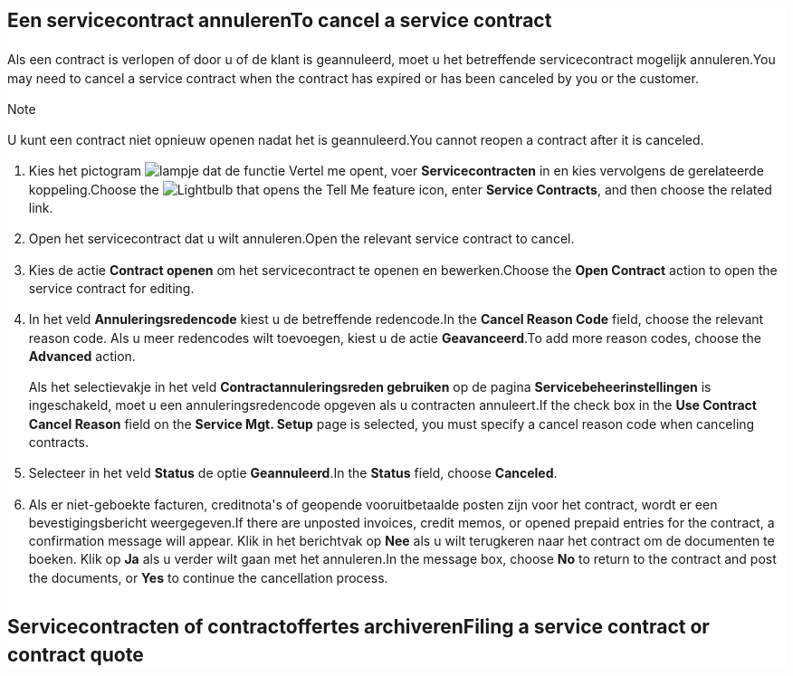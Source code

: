 ## <a name="to-cancel-a-service-contract"></a><span data-ttu-id="e74a0-281">Een servicecontract annuleren</span><span class="sxs-lookup"><span data-stu-id="e74a0-281">To cancel a service contract</span></span>  
<span data-ttu-id="e74a0-282">Als een contract is verlopen of door u of de klant is geannuleerd, moet u het betreffende servicecontract mogelijk annuleren.</span><span class="sxs-lookup"><span data-stu-id="e74a0-282">You may need to cancel a service contract when the contract has expired or has been canceled by you or the customer.</span></span>  

> [!NOTE]  
>  <span data-ttu-id="e74a0-283">U kunt een contract niet opnieuw openen nadat het is geannuleerd.</span><span class="sxs-lookup"><span data-stu-id="e74a0-283">You cannot reopen a contract after it is canceled.</span></span>  

1. <span data-ttu-id="e74a0-284">Kies het pictogram ![lampje dat de functie Vertel me opent](media/ui-search/search_small.png "Vertel me wat u wilt doen"), voer **Servicecontracten** in en kies vervolgens de gerelateerde koppeling.</span><span class="sxs-lookup"><span data-stu-id="e74a0-284">Choose the ![Lightbulb that opens the Tell Me feature](media/ui-search/search_small.png "Tell me what you want to do") icon, enter **Service Contracts**, and then choose the related link.</span></span>  
2. <span data-ttu-id="e74a0-285">Open het servicecontract dat u wilt annuleren.</span><span class="sxs-lookup"><span data-stu-id="e74a0-285">Open the relevant service contract to cancel.</span></span>  
3. <span data-ttu-id="e74a0-286">Kies de actie **Contract openen** om het servicecontract te openen en bewerken.</span><span class="sxs-lookup"><span data-stu-id="e74a0-286">Choose the **Open Contract** action to open the service contract for editing.</span></span>  
4. <span data-ttu-id="e74a0-287">In het veld **Annuleringsredencode** kiest u de betreffende redencode.</span><span class="sxs-lookup"><span data-stu-id="e74a0-287">In the **Cancel Reason Code** field, choose the relevant reason code.</span></span> <span data-ttu-id="e74a0-288">Als u meer redencodes wilt toevoegen, kiest u de actie **Geavanceerd**.</span><span class="sxs-lookup"><span data-stu-id="e74a0-288">To add more reason codes, choose the **Advanced** action.</span></span>  

     <span data-ttu-id="e74a0-289">Als het selectievakje in het veld **Contractannuleringsreden gebruiken** op de pagina **Servicebeheerinstellingen** is ingeschakeld, moet u een annuleringsredencode opgeven als u contracten annuleert.</span><span class="sxs-lookup"><span data-stu-id="e74a0-289">If the check box in the **Use Contract Cancel Reason** field on the **Service Mgt. Setup** page is selected, you must specify a cancel reason code when canceling contracts.</span></span>  

5. <span data-ttu-id="e74a0-290">Selecteer in het veld **Status** de optie **Geannuleerd**.</span><span class="sxs-lookup"><span data-stu-id="e74a0-290">In the **Status** field, choose **Canceled**.</span></span>  
6. <span data-ttu-id="e74a0-291">Als er niet-geboekte facturen, creditnota's of geopende vooruitbetaalde posten zijn voor het contract, wordt er een bevestigingsbericht weergegeven.</span><span class="sxs-lookup"><span data-stu-id="e74a0-291">If there are unposted invoices, credit memos, or opened prepaid entries for the contract, a confirmation message will appear.</span></span> <span data-ttu-id="e74a0-292">Klik in het berichtvak op **Nee** als u wilt terugkeren naar het contract om de documenten te boeken. Klik op **Ja** als u verder wilt gaan met het annuleren.</span><span class="sxs-lookup"><span data-stu-id="e74a0-292">In the message box, choose **No** to return to the contract and post the documents, or **Yes** to continue the cancellation process.</span></span>  

## <a name="filing-a-service-contract-or-contract-quote"></a><span data-ttu-id="e74a0-293">Servicecontracten of contractoffertes archiveren</span><span class="sxs-lookup"><span data-stu-id="e74a0-293">Filing a service contract or contract quote</span></span>  